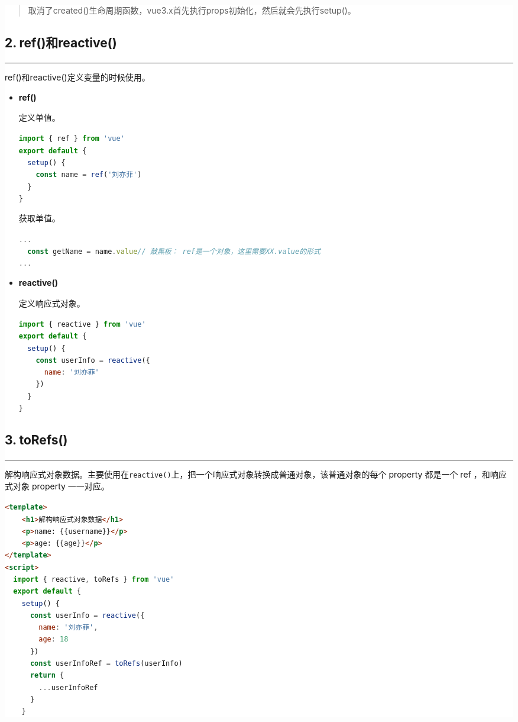 > 取消了created()生命周期函数，vue3.x首先执行props初始化，然后就会先执行setup()。

## 2. ref()和reactive()

---

ref()和reactive()定义变量的时候使用。

* **ref()**
  
  定义单值。

  ```js
  import { ref } from 'vue'
  export default {
    setup() {
      const name = ref('刘亦菲')
    }
  }
  ```

  获取单值。

  ```js
  ...
    const getName = name.value// 敲黑板： ref是一个对象，这里需要XX.value的形式
  ...
  ```

* **reactive()**
  
  定义响应式对象。

  ```js
  import { reactive } from 'vue'
  export default {
    setup() {
      const userInfo = reactive({
      	name: '刘亦菲'
      })
    }
  }
  ```

## 3. toRefs()

---

解构响应式对象数据。主要使用在`reactive()`上，把一个响应式对象转换成普通对象，该普通对象的每个 property 都是一个 ref ，和响应式对象 property 一一对应。

```html
<template>
    <h1>解构响应式对象数据</h1>
    <p>name: {{username}}</p>
    <p>age: {{age}}</p>
</template>
<script>
  import { reactive, toRefs } from 'vue'
  export default {
    setup() {
      const userInfo = reactive({
      	name: '刘亦菲',
        age: 18
      })
      const userInfoRef = toRefs(userInfo)
      return {
      	...userInfoRef
      }
    }
```